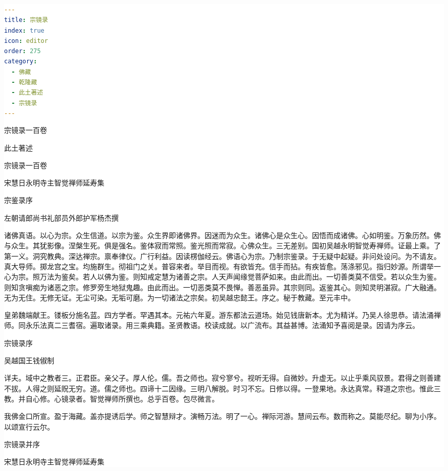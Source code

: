 ```yaml
---
title: 宗镜录
index: true
icon: editor
order: 275
category:
  - 佛藏
  - 乾隆藏
  - 此土著述
  - 宗镜录
---
```


宗镜录一百卷  

此土著述  

宗镜录一百卷  

宋慧日永明寺主智觉禅师延寿集  

宗鉴录序  

左朝请郎尚书礼部员外郎护军杨杰撰  

诸佛真语。以心为宗。众生信道。以宗为鉴。众生界即诸佛界。因迷而为众生。诸佛心是众生心。因悟而成诸佛。心如明鉴。万象历然。佛与众生。其犹影像。涅槃生死。俱是强名。鉴体寂而常照。鉴光照而常寂。心佛众生。三无差别。国初吴越永明智觉寿禅师。证最上乘。了第一义。洞究教典。深达禅宗。禀奉律仪。广行利益。因读楞伽经云。佛语心为宗。乃制宗鉴录。于无疑中起疑。非问处设问。为不请友。真大导师。掷龙宫之宝。均施群生。彻祖门之关。普容来者。举目而视。有欲皆充。信手而拈。有疾皆愈。荡涤邪见。指归妙源。所谓举一心为宗。照万法为鉴矣。若人以佛为鉴。则知戒定慧为诸善之宗。人天声闻缘觉菩萨如来。由此而出。一切善类莫不信受。若以众生为鉴。则知贪嗔痴为诸恶之宗。修罗旁生地狱鬼趣。由此而出。一切恶类莫不畏惮。善恶虽异。其宗则同。返鉴其心。则知灵明湛寂。广大融通。无为无住。无修无证。无尘可染。无垢可磨。为一切诸法之宗矣。初吴越忠懿王。序之。秘于教藏。至元丰中。  

皇弟魏端献王。镂板分施名蓝。四方学者。罕遇其本。元祐六年夏。游东都法云道场。始见钱唐新本。尤为精详。乃吴人徐思恭。请法涌禅师。同永乐法真二三耆宿。遍取诸录。用三乘典籍。圣贤教语。校读成就。以广流布。其益甚博。法涌知予喜阅是录。因请为序云。  

宗镜录序  

吴越国王钱俶制  

详夫。域中之教者三。正君臣。亲父子。厚人伦。儒。吾之师也。寂兮寥兮。视听无得。自微妙。升虚无。以止乎乘风驭景。君得之则善建不拔。人得之则延贶无穷。道。儒之师也。四谛十二因缘。三明八解脱。时习不忘。日修以得。一登果地。永达真常。释道之宗也。惟此三教。并自心修。心镜录者。智觉禅师所撰也。总乎百卷。包尽微言。  

我佛金口所宣。盈于海藏。盖亦提诱后学。师之智慧辩才。演畅万法。明了一心。禅际河游。慧间云布。数而称之。莫能尽纪。聊为小序。以颂宣行云尔。  

宗镜录并序  

宋慧日永明寺主智觉禅师延寿集  
